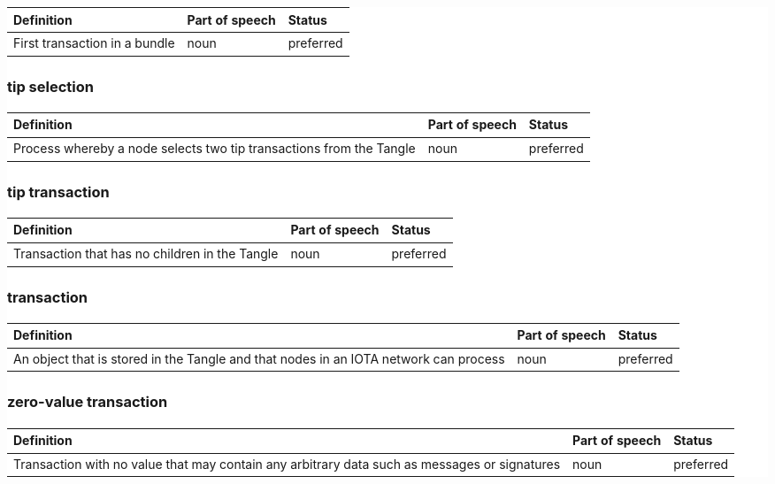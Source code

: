 |**Definition**|**Part of speech**|**Status**|
|:---------|:-------------|:-----|
|First transaction in a bundle|noun|preferred|

### tip selection

|**Definition**|**Part of speech**|**Status**|
|:---------|:-------------|:-----|
|Process whereby a node selects two tip transactions from the Tangle|noun|preferred|

### tip transaction

|**Definition**|**Part of speech**|**Status**|
|:---------|:-------------|:-----|
|Transaction that has no children in the Tangle|noun|preferred|

### transaction

|**Definition**|**Part of speech**|**Status**|
|:---------|:-------------|:-----|
|An object that is stored in the Tangle and that nodes in an IOTA network can process|noun|preferred|

### zero-value transaction

|**Definition**|**Part of speech**|**Status**|
|:---------|:-------------|:-----|
|Transaction with no value that may contain any arbitrary data such as messages or signatures|noun|preferred|